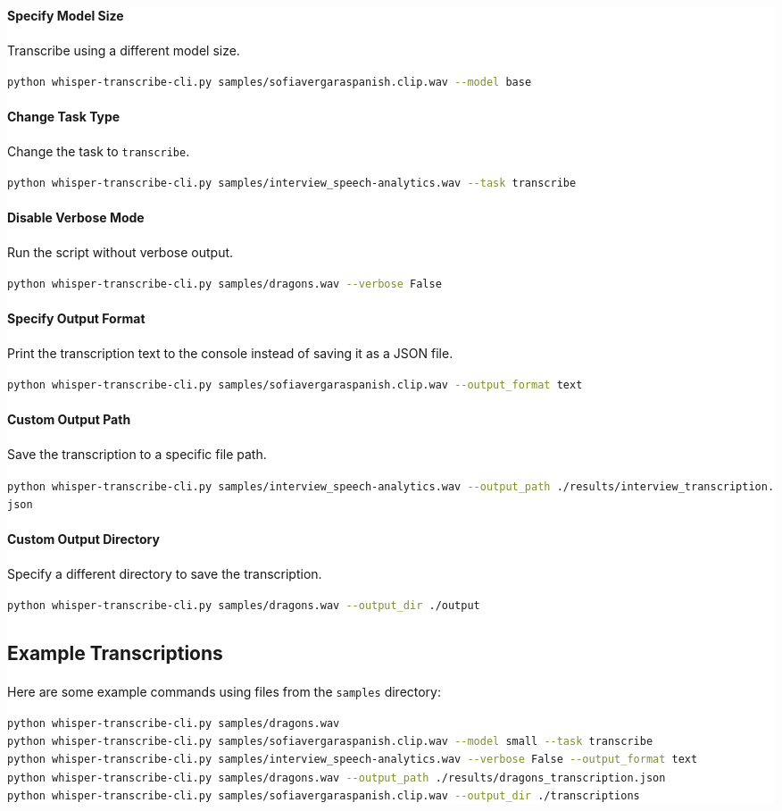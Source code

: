 #### Specify Model Size

Transcribe using a different model size.

```bash
python whisper-transcribe-cli.py samples/sofiavergaraspanish.clip.wav --model base
```

#### Change Task Type

Change the task to `transcribe`.

```bash
python whisper-transcribe-cli.py samples/interview_speech-analytics.wav --task transcribe
```

#### Disable Verbose Mode

Run the script without verbose output.

```bash
python whisper-transcribe-cli.py samples/dragons.wav --verbose False
```

#### Specify Output Format

Print the transcription text to the console instead of saving it as a JSON file.

```bash
python whisper-transcribe-cli.py samples/sofiavergaraspanish.clip.wav --output_format text
```

#### Custom Output Path

Save the transcription to a specific file path.

```bash
python whisper-transcribe-cli.py samples/interview_speech-analytics.wav --output_path ./results/interview_transcription.json
```

#### Custom Output Directory

Specify a different directory to save the transcription.

```bash
python whisper-transcribe-cli.py samples/dragons.wav --output_dir ./output
```

## Example Transcriptions

Here are some example commands using files from the `samples` directory:

```bash
python whisper-transcribe-cli.py samples/dragons.wav
python whisper-transcribe-cli.py samples/sofiavergaraspanish.clip.wav --model small --task transcribe
python whisper-transcribe-cli.py samples/interview_speech-analytics.wav --verbose False --output_format text
python whisper-transcribe-cli.py samples/dragons.wav --output_path ./results/dragons_transcription.json
python whisper-transcribe-cli.py samples/sofiavergaraspanish.clip.wav --output_dir ./transcriptions
```
